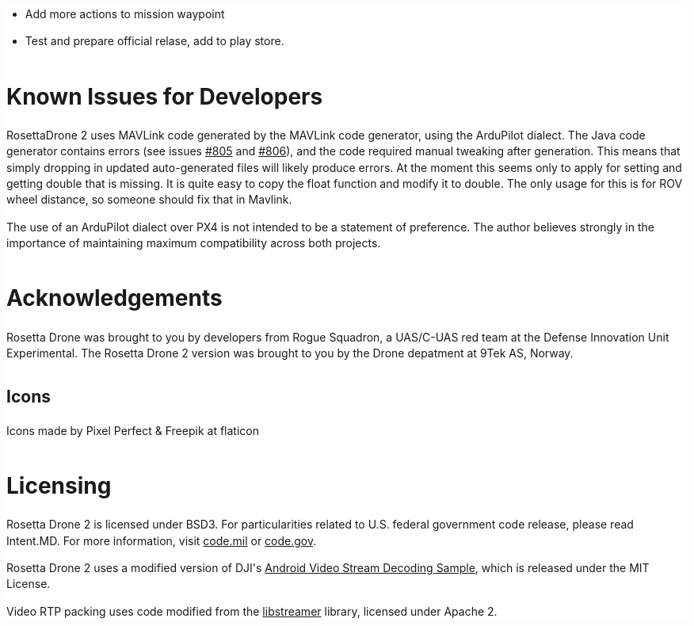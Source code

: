 - Add more actions to mission waypoint

- Test and prepare official relase, add to play store.

# Known Issues for Developers

RosettaDrone 2 uses MAVLink code generated by the MAVLink code generator, using the ArduPilot dialect. The Java code generator contains errors (see issues [#805](https://github.com/mavlink/mavlink/issues/805) and [#806](https://github.com/mavlink/mavlink/issues/806)), and the code required manual tweaking after generation. This means that simply dropping in updated auto-generated files will likely produce errors. At the moment this seems only to apply for setting and getting double that is missing. It is quite easy to copy the float function and modify it to double. The only usage for this is for ROV wheel distance, so someone should fix that in Mavlink.

The use of an ArduPilot dialect over PX4 is not intended to be a statement of preference. The author believes strongly in the importance of maintaining maximum compatibility across both projects. 

# Acknowledgements

Rosetta Drone was brought to you by developers from Rogue Squadron, a UAS/C-UAS red team at the Defense Innovation Unit Experimental.
The Rosetta Drone 2 version was brought to you by the Drone depatment at 9Tek AS, Norway.

## Icons
Icons made by Pixel Perfect & Freepik at flaticon

# Licensing

Rosetta Drone 2 is licensed under BSD3. For particularities related to U.S. federal government code release, please read Intent.MD. For more information, visit [code.mil](https://code.mil) or [code.gov](https://code.gov).

Rosetta Drone 2 uses a modified version of DJI's [Android Video Stream Decoding Sample](https://developer.dji.com/mobile-sdk/documentation/sample-code/index.html), which is released under the MIT License.

Video RTP packing uses code modified from the [libstreamer](https://github.com/fyhertz/libstreaming) library, licensed under Apache 2.
